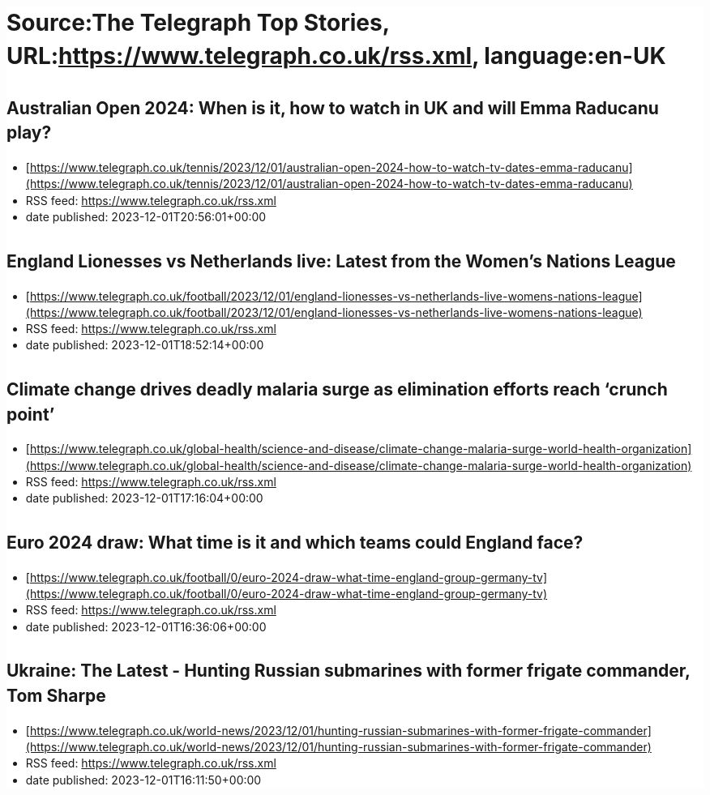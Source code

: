 # Source:The Telegraph Top Stories, URL:https://www.telegraph.co.uk/rss.xml, language:en-UK

## Australian Open 2024: When is it, how to watch in UK and will Emma Raducanu play?
 - [https://www.telegraph.co.uk/tennis/2023/12/01/australian-open-2024-how-to-watch-tv-dates-emma-raducanu](https://www.telegraph.co.uk/tennis/2023/12/01/australian-open-2024-how-to-watch-tv-dates-emma-raducanu)
 - RSS feed: https://www.telegraph.co.uk/rss.xml
 - date published: 2023-12-01T20:56:01+00:00



## England Lionesses vs Netherlands live: Latest from the Women’s Nations League
 - [https://www.telegraph.co.uk/football/2023/12/01/england-lionesses-vs-netherlands-live-womens-nations-league](https://www.telegraph.co.uk/football/2023/12/01/england-lionesses-vs-netherlands-live-womens-nations-league)
 - RSS feed: https://www.telegraph.co.uk/rss.xml
 - date published: 2023-12-01T18:52:14+00:00



## Climate change drives deadly malaria surge as elimination efforts reach ‘crunch point’
 - [https://www.telegraph.co.uk/global-health/science-and-disease/climate-change-malaria-surge-world-health-organization](https://www.telegraph.co.uk/global-health/science-and-disease/climate-change-malaria-surge-world-health-organization)
 - RSS feed: https://www.telegraph.co.uk/rss.xml
 - date published: 2023-12-01T17:16:04+00:00



## Euro 2024 draw: What time is it and which teams could England face?
 - [https://www.telegraph.co.uk/football/0/euro-2024-draw-what-time-england-group-germany-tv](https://www.telegraph.co.uk/football/0/euro-2024-draw-what-time-england-group-germany-tv)
 - RSS feed: https://www.telegraph.co.uk/rss.xml
 - date published: 2023-12-01T16:36:06+00:00



## Ukraine: The Latest - Hunting Russian submarines with former frigate commander, Tom Sharpe
 - [https://www.telegraph.co.uk/world-news/2023/12/01/hunting-russian-submarines-with-former-frigate-commander](https://www.telegraph.co.uk/world-news/2023/12/01/hunting-russian-submarines-with-former-frigate-commander)
 - RSS feed: https://www.telegraph.co.uk/rss.xml
 - date published: 2023-12-01T16:11:50+00:00
